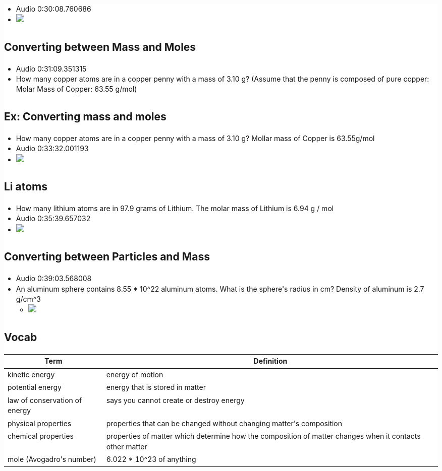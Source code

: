 + Audio 0:30:08.760686
+ ![](../../../assets/2016-08-29-week-3-day-1-2a75f.png)

## Converting between Mass and Moles

+ Audio 0:31:09.351315
+ How many copper atoms are in a copper penny with a mass of 3.10 g?
(Assume that the penny is composed of pure copper: Molar Mass of Copper: 63.55 g/mol)

## Ex: Converting mass and moles

+ How many copper atoms are in a copper penny with a mass of 3.10 g? Mollar mass of Copper is 63.55g/mol
+ Audio 0:33:32.001193
+ ![](../../../assets/2016-08-29-week-3-day-1-8b01e.png)

## Li atoms

+ How many lithium atoms are in 97.9 grams of Lithium. The molar mass of Lithium is 6.94 g / mol
+ Audio 0:35:39.657032
+ ![](../../../assets/2016-08-29-week-3-day-1-f952f.png)

## Converting between Particles and Mass

+ Audio 0:39:03.568008
+ An aluminum sphere contains 8.55 * 10^22 aluminum atoms. What is the sphere's radius in cm? Density of aluminum is 2.7 g/cm^3
  + ![](../../../assets/2016-08-29-week-3-day-1-d1567.png)

## Vocab

| Term | Definition |
| --- | --- |
| kinetic energy | energy of motion |
| potential energy | energy that is stored in matter |
| law of conservation of energy | says you cannot create or destroy energy |
| physical properties | properties that can be changed without changing matter's composition |
| chemical properties | properties of matter which determine how the composition of matter changes when it contacts other matter |
| mole (Avogadro's number) | 6.022 * 10^23 of anything |
